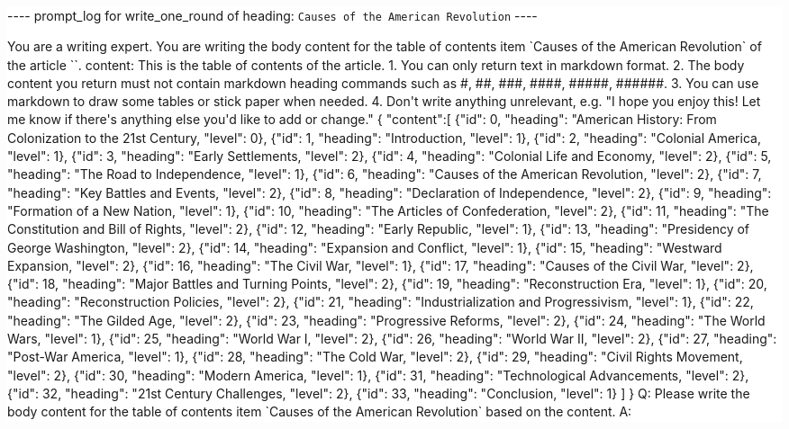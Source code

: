 
---- prompt_log for write_one_round of heading: `Causes of the American Revolution` ----

<role>
You are a writing expert.
</role>
<rule>
You are writing the body content for the table of contents item `Causes of the American Revolution` of the article `<American History: From Colonization to the 21st Century>`.
content: This is the table of contents of the article.
</rule>
<constraints>
1. You can only return text in markdown format.
2. The body content you return must not contain markdown heading commands such as #, ##, ###, ####, #####, ######.
3. You can use markdown to draw some tables or stick paper when needed.
4. Don't write anything unrelevant, e.g. "I hope you enjoy this! Let me know if there's anything else you'd like to add or change."
</constraints>
<content>
{
	"content":[
		{"id": 0, "heading": "American History: From Colonization to the 21st Century, "level": 0},
		{"id": 1, "heading": "Introduction, "level": 1},
		{"id": 2, "heading": "Colonial America, "level": 1},
		{"id": 3, "heading": "Early Settlements, "level": 2},
		{"id": 4, "heading": "Colonial Life and Economy, "level": 2},
		{"id": 5, "heading": "The Road to Independence, "level": 1},
		{"id": 6, "heading": "Causes of the American Revolution, "level": 2},
		{"id": 7, "heading": "Key Battles and Events, "level": 2},
		{"id": 8, "heading": "Declaration of Independence, "level": 2},
		{"id": 9, "heading": "Formation of a New Nation, "level": 1},
		{"id": 10, "heading": "The Articles of Confederation, "level": 2},
		{"id": 11, "heading": "The Constitution and Bill of Rights, "level": 2},
		{"id": 12, "heading": "Early Republic, "level": 1},
		{"id": 13, "heading": "Presidency of George Washington, "level": 2},
		{"id": 14, "heading": "Expansion and Conflict, "level": 1},
		{"id": 15, "heading": "Westward Expansion, "level": 2},
		{"id": 16, "heading": "The Civil War, "level": 1},
		{"id": 17, "heading": "Causes of the Civil War, "level": 2},
		{"id": 18, "heading": "Major Battles and Turning Points, "level": 2},
		{"id": 19, "heading": "Reconstruction Era, "level": 1},
		{"id": 20, "heading": "Reconstruction Policies, "level": 2},
		{"id": 21, "heading": "Industrialization and Progressivism, "level": 1},
		{"id": 22, "heading": "The Gilded Age, "level": 2},
		{"id": 23, "heading": "Progressive Reforms, "level": 2},
		{"id": 24, "heading": "The World Wars, "level": 1},
		{"id": 25, "heading": "World War I, "level": 2},
		{"id": 26, "heading": "World War II, "level": 2},
		{"id": 27, "heading": "Post-War America, "level": 1},
		{"id": 28, "heading": "The Cold War, "level": 2},
		{"id": 29, "heading": "Civil Rights Movement, "level": 2},
		{"id": 30, "heading": "Modern America, "level": 1},
		{"id": 31, "heading": "Technological Advancements, "level": 2},
		{"id": 32, "heading": "21st Century Challenges, "level": 2},
		{"id": 33, "heading": "Conclusion, "level": 1}
	]
}
</content>
<task>
Q: Please write the body content for the table of contents item `Causes of the American Revolution` based on the content.
A:
